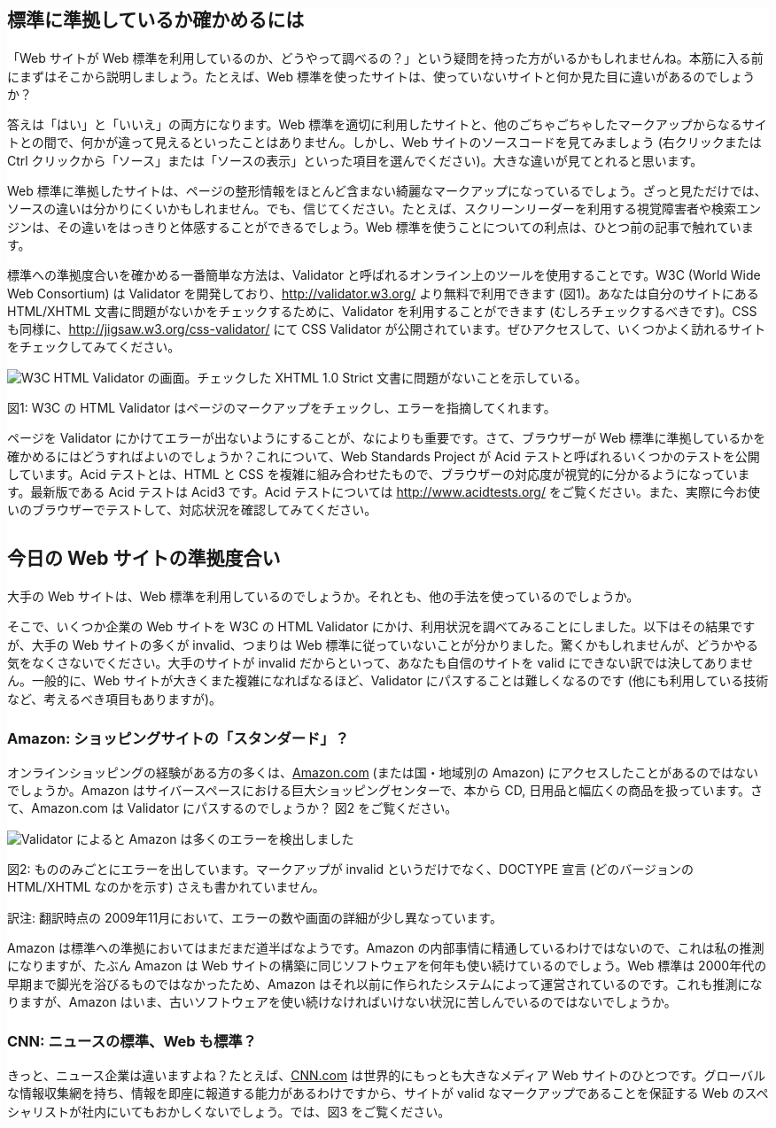 </ul>

<h2 id="standardscheck">標準に準拠しているか確かめるには</h2>

<p>「Web サイトが Web 標準を利用しているのか、どうやって調べるの？」という疑問を持った方がいるかもしれませんね。本筋に入る前にまずはそこから説明しましょう。たとえば、Web 標準を使ったサイトは、使っていないサイトと何か見た目に違いがあるのでしょうか？</p>

<p>答えは「はい」と「いいえ」の両方になります。Web 標準を適切に利用したサイトと、他のごちゃごちゃしたマークアップからなるサイトとの間で、何かが違って見えるといったことはありません。しかし、Web サイトのソースコードを見てみましょう (右クリックまたは Ctrl クリックから「ソース」または「ソースの表示」といった項目を選んでください)。大きな違いが見てとれると思います。</p>

<p>Web 標準に準拠したサイトは、ページの整形情報をほとんど含まない綺麗なマークアップになっているでしょう。ざっと見ただけでは、ソースの違いは分かりにくいかもしれません。でも、信じてください。たとえば、スクリーンリーダーを利用する視覚障害者や検索エンジンは、その違いをはっきりと体感することができるでしょう。Web 標準を使うことについての利点は、ひとつ前の記事で触れています。</p>

<p>標準への準拠度合いを確かめる一番簡単な方法は、Validator と呼ばれるオンライン上のツールを使用することです。W3C (World Wide Web Consortium) は Validator を開発しており、<a href="http://validator.w3.org/" title="W3C HTML validator">http://validator.w3.org/</a> より無料で利用できます (図1)。あなたは自分のサイトにある HTML/XHTML 文書に問題がないかをチェックするために、Validator を利用することができます (むしろチェックするべきです)。CSS も同様に、<a href="http://jigsaw.w3.org/css-validator/" title="W3C CSS validator">http://jigsaw.w3.org/css-validator/</a> にて CSS Validator が公開されています。ぜひアクセスして、いくつかよく訪れるサイトをチェックしてみてください。</p>

<img src="http://dev.opera.com/articles/view/5-web-standards-beautiful-dream-bu/figure1.jpg" alt="W3C HTML Validator の画面。チェックした XHTML 1.0 Strict 文書に問題がないことを示している。" />
<p class="comment">図1: W3C の HTML Validator はページのマークアップをチェックし、エラーを指摘してくれます。</p>

<p>ページを Validator にかけてエラーが出ないようにすることが、なによりも重要です。さて、ブラウザーが Web 標準に準拠しているかを確かめるにはどうすればよいのでしょうか？これについて、Web Standards Project が Acid テストと呼ばれるいくつかのテストを公開しています。Acid テストとは、HTML と CSS を複雑に組み合わせたもので、ブラウザーの対応度が視覚的に分かるようになっています。最新版である Acid テストは Acid3 です。Acid テストについては <a href="http://www.acidtests.org/">http://www.acidtests.org/</a> をご覧ください。また、実際に今お使いのブラウザーでテストして、対応状況を確認してみてください。</p>

<h2 id="standardstoday">今日の Web サイトの準拠度合い</h2>

<p>大手の Web サイトは、Web 標準を利用しているのでしょうか。それとも、他の手法を使っているのでしょうか。</p>

<p>そこで、いくつか企業の Web サイトを W3C の HTML Validator にかけ、利用状況を調べてみることにしました。以下はその結果ですが、大手の Web サイトの多くが invalid、つまりは Web 標準に従っていないことが分かりました。驚くかもしれませんが、どうかやる気をなくさないでください。大手のサイトが invalid だからといって、あなたも自信のサイトを valid にできない訳では決してありません。一般的に、Web サイトが大きくまた複雑になればなるほど、Validator にパスすることは難しくなるのです (他にも利用している技術など、考えるべき項目もありますが)。</p>

<h3 id="amazon">Amazon: ショッピングサイトの「スタンダード」？</h3>

<p>オンラインショッピングの経験がある方の多くは、<a href="http://www.amazon.com" title="Amazon.com のホームページ">Amazon.com</a> (または国・地域別の Amazon) にアクセスしたことがあるのではないでしょうか。Amazon はサイバースペースにおける巨大ショッピングセンターで、本から CD, 日用品と幅広くの商品を扱っています。さて、Amazon.com は Validator にパスするのでしょうか？ 図2 をご覧ください。</p>

<img src="http://dev.opera.com/articles/view/5-web-standards-beautiful-dream-bu/figure2.jpg" alt="Validator によると Amazon は多くのエラーを検出しました" />

<p class="comment">図2: もののみごとにエラーを出しています。マークアップが invalid というだけでなく、DOCTYPE 宣言 (どのバージョンの HTML/XHTML なのかを示す) さえも書かれていません。</p>

<p class="note">訳注: 翻訳時点の 2009年11月において、エラーの数や画面の詳細が少し異なっています。</p>

<p>Amazon は標準への準拠においてはまだまだ道半ばなようです。Amazon の内部事情に精通しているわけではないので、これは私の推測になりますが、たぶん Amazon は Web サイトの構築に同じソフトウェアを何年も使い続けているのでしょう。Web 標準は 2000年代の早期まで脚光を浴びるものではなかったため、Amazon はそれ以前に作られたシステムによって運営されているのです。これも推測になりますが、Amazon はいま、古いソフトウェアを使い続けなければいけない状況に苦しんでいるのではないでしょうか。</p>

<h3 id="cnn">CNN: ニュースの標準、Web も標準？</h3>

<p>きっと、ニュース企業は違いますよね？たとえば、<a href="http://cnn.com" title="CNN のホームページ">CNN.com</a> は世界的にもっとも大きなメディア Web サイトのひとつです。グローバルな情報収集網を持ち、情報を即座に報道する能力があるわけですから、サイトが valid なマークアップであることを保証する Web のスペシャリストが社内にいてもおかしくないでしょう。では、図3 をご覧ください。</p>
